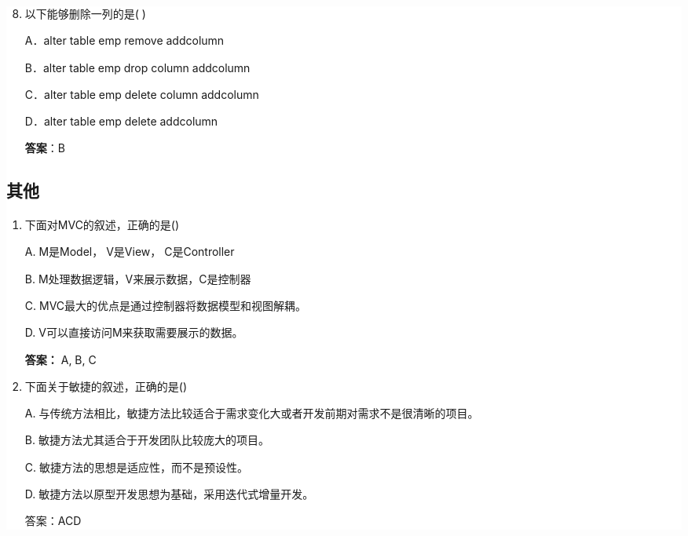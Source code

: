 8. 以下能够删除一列的是(      )

   A．alter table emp remove addcolumn

   B．alter table emp drop column addcolumn

   C．alter table emp delete column addcolumn

   D．alter table emp delete addcolumn

   **答案**：B



## 其他

1. 下面对MVC的叙述，正确的是()

   A. M是Model， V是View， C是Controller

   B. M处理数据逻辑，V来展示数据，C是控制器

   C. MVC最大的优点是通过控制器将数据模型和视图解耦。

   D. V可以直接访问M来获取需要展示的数据。

   **答案：** A, B, C
   
2. 下面关于敏捷的叙述，正确的是()

   A. 与传统方法相比，敏捷方法比较适合于需求变化大或者开发前期对需求不是很清晰的项目。

   B. 敏捷方法尤其适合于开发团队比较庞大的项目。

   C. 敏捷方法的思想是适应性，而不是预设性。

   D. 敏捷方法以原型开发思想为基础，采用迭代式增量开发。

   答案：ACD